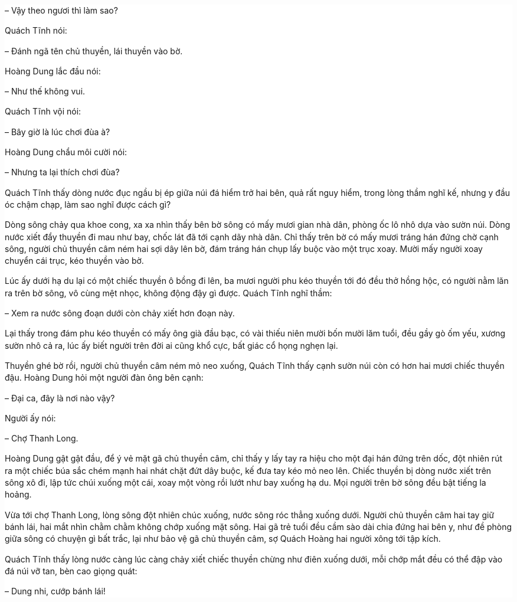 – Vậy theo ngươi thì làm sao?

Quách Tĩnh nói:

– Đánh ngã tên chủ thuyền, lái thuyền vào bờ.

Hoàng Dung lắc đầu nói:

– Như thế không vui.

Quách Tĩnh vội nói:

– Bây giờ là lúc chơi đùa à?

Hoàng Dung chẩu môi cười nói:

– Nhưng ta lại thích chơi đùa?

Quách Tĩnh thấy dòng nước đục ngầu bị ép giữa núi đá hiểm trở hai bên, quả rất nguy hiểm, trong lòng thầm nghĩ kế, nhưng y đầu óc chậm chạp, làm sao nghĩ được cách gì?

Dòng sông chảy qua khoe cong, xa xa nhìn thấy bên bờ sông có mấy mươi gian nhà dân, phòng ốc lô nhô dựa vào sườn núi. Dòng nước xiết đẩy thuyền đi mau như bay, chốc lát đã tới cạnh dãy nhà dân. Chỉ thấy trên bờ có mấy mươi tráng hán đứng chờ cạnh sông, người chủ thuyền câm ném hai sợi dây lên bờ, đám tráng hán chụp lấy buộc vào một trục xoay. Mười mấy người xoay chuyển cái trục, kéo thuyền vào bờ.

Lúc ấy dưới hạ du lại có một chiếc thuyền ô bồng đi lên, ba mươi người phu kéo thuyền tới đó đều thở hồng hộc, có người nằm lăn ra trên bờ sông, vô cùng mệt nhọc, không động đậy gì được. Quách Tĩnh nghĩ thầm:

– Xem ra nước sông đoạn dưới còn chảy xiết hơn đoạn này.

Lại thấy trong đám phu kéo thuyền có mấy ông già đầu bạc, có vài thiếu niên mười bốn mười lăm tuổi, đều gầy gò ốm yếu, xương sườn nhô cả ra, lúc ấy biết người trên đời ai cũng khổ cực, bất giác cổ họng nghẹn lại.

Thuyền ghé bờ rồi, người chủ thuyền câm ném mỏ neo xuống, Quách Tĩnh thấy cạnh sườn núi còn có hơn hai mươi chiếc thuyền đậu. Hoàng Dung hỏi một người đàn ông bên cạnh:

– Đại ca, đây là nơi nào vậy?

Người ấy nói:

– Chợ Thanh Long.

Hoàng Dung gật gật đầu, để ý vẻ mặt gã chủ thuyền câm, chỉ thấy y lấy tay ra hiệu cho một đại hán đứng trên dốc, đột nhiên rút ra một chiếc búa sắc chém mạnh hai nhát chặt đứt dây buộc, kế đưa tay kéo mỏ neo lên. Chiếc thuyền bị dòng nước xiết trên sông xô đi, lập tức chúi xuống một cái, xoay một vòng rồi lướt như bay xuống hạ du. Mọi người trên bờ sông đều bật tiếng la hoảng.

Vừa tới chợ Thanh Long, lòng sông đột nhiên chúc xuống, nước sông róc thẳng xuống dưới. Người chủ thuyền câm hai tay giữ bánh lái, hai mắt nhìn chằm chằm không chớp xuống mặt sông. Hai gã trẻ tuổi đều cầm sào dài chia đứng hai bên y, như đề phòng giữa sông có chuyện gì bất trắc, lại như bảo vệ gã chủ thuyền câm, sợ Quách Hoàng hai người xông tới tập kích.

Quách Tĩnh thấy lòng nước càng lúc càng chảy xiết chiếc thuyền chừng như điên xuống dưới, mỗi chớp mắt đều có thể đập vào đá núi vỡ tan, bèn cao giọng quát:

– Dung nhi, cướp bánh lái!
